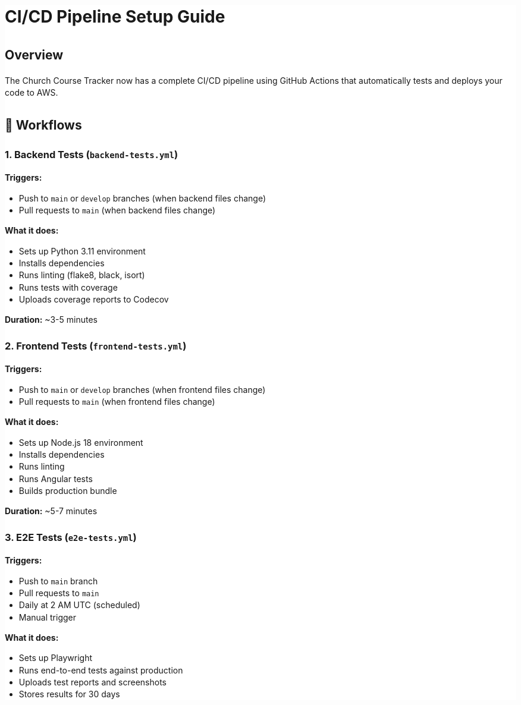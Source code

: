 # CI/CD Pipeline Setup Guide

## Overview

The Church Course Tracker now has a complete CI/CD pipeline using GitHub Actions that automatically tests and deploys your code to AWS.

## 🔄 Workflows

### 1. Backend Tests (`backend-tests.yml`)

**Triggers:**
- Push to `main` or `develop` branches (when backend files change)
- Pull requests to `main` (when backend files change)

**What it does:**
- Sets up Python 3.11 environment
- Installs dependencies
- Runs linting (flake8, black, isort)
- Runs tests with coverage
- Uploads coverage reports to Codecov

**Duration:** ~3-5 minutes

### 2. Frontend Tests (`frontend-tests.yml`)

**Triggers:**
- Push to `main` or `develop` branches (when frontend files change)
- Pull requests to `main` (when frontend files change)

**What it does:**
- Sets up Node.js 18 environment
- Installs dependencies
- Runs linting
- Runs Angular tests
- Builds production bundle

**Duration:** ~5-7 minutes

### 3. E2E Tests (`e2e-tests.yml`)

**Triggers:**
- Push to `main` branch
- Pull requests to `main`
- Daily at 2 AM UTC (scheduled)
- Manual trigger

**What it does:**
- Sets up Playwright
- Runs end-to-end tests against production
- Uploads test reports and screenshots
- Stores results for 30 days
